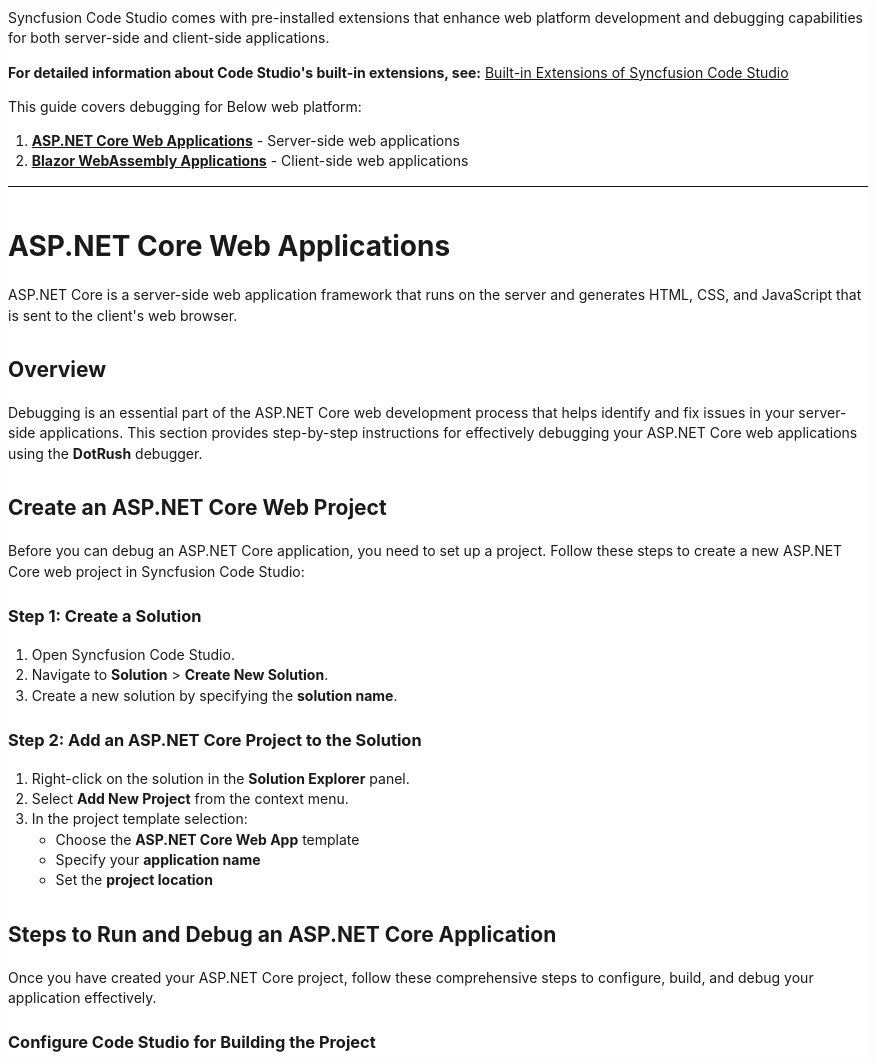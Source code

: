Syncfusion Code Studio comes with pre-installed extensions that enhance web platform development and debugging capabilities for both server-side and client-side applications.

**For detailed information about Code Studio's built-in extensions, see:** [Built-in Extensions of Syncfusion Code Studio](../../built-in-extensions.md)

This guide covers debugging for Below web platform:

1. **[ASP.NET Core Web Applications](#aspnet-core-web-applications)** - Server-side web applications
2. **[Blazor WebAssembly Applications](#blazor-webassembly-applications)** - Client-side web applications

---

# ASP.NET Core Web Applications

ASP.NET Core is a server-side web application framework that runs on the server and generates HTML, CSS, and JavaScript that is sent to the client's web browser.

## Overview

Debugging is an essential part of the ASP.NET Core web development process that helps identify and fix issues in your server-side applications. This section provides step-by-step instructions for effectively debugging your ASP.NET Core web applications using the **DotRush** debugger.

## Create an ASP.NET Core Web Project

Before you can debug an ASP.NET Core application, you need to set up a project. Follow these steps to create a new ASP.NET Core web project in Syncfusion Code Studio:

### Step 1: Create a Solution
1. Open Syncfusion Code Studio.
2. Navigate to **Solution** > **Create New Solution**.
3. Create a new solution by specifying the **solution name**.

### Step 2: Add an ASP.NET Core Project to the Solution
1. Right-click on the solution in the **Solution Explorer** panel.
2. Select **Add New Project** from the context menu.
3. In the project template selection:
   - Choose the **ASP.NET Core Web App** template
   - Specify your **application name**
   - Set the **project location**

## Steps to Run and Debug an ASP.NET Core Application

Once you have created your ASP.NET Core project, follow these comprehensive steps to configure, build, and debug your application effectively.

### Configure Code Studio for Building the Project
